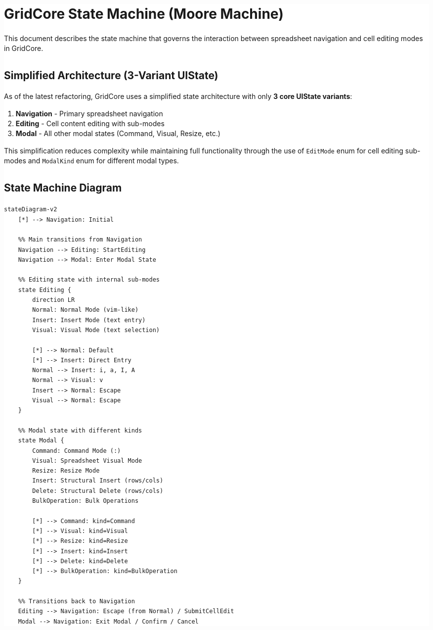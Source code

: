 # GridCore State Machine (Moore Machine)

This document describes the state machine that governs the interaction between spreadsheet navigation and cell editing modes in GridCore.

## Simplified Architecture (3-Variant UIState)

As of the latest refactoring, GridCore uses a simplified state architecture with only **3 core UIState variants**:

1. **Navigation** - Primary spreadsheet navigation
2. **Editing** - Cell content editing with sub-modes
3. **Modal** - All other modal states (Command, Visual, Resize, etc.)

This simplification reduces complexity while maintaining full functionality through the use of `EditMode` enum for cell editing sub-modes and `ModalKind` enum for different modal types.

## State Machine Diagram

```mermaid
stateDiagram-v2
    [*] --> Navigation: Initial

    %% Main transitions from Navigation
    Navigation --> Editing: StartEditing
    Navigation --> Modal: Enter Modal State

    %% Editing state with internal sub-modes
    state Editing {
        direction LR
        Normal: Normal Mode (vim-like)
        Insert: Insert Mode (text entry)
        Visual: Visual Mode (text selection)

        [*] --> Normal: Default
        [*] --> Insert: Direct Entry
        Normal --> Insert: i, a, I, A
        Normal --> Visual: v
        Insert --> Normal: Escape
        Visual --> Normal: Escape
    }

    %% Modal state with different kinds
    state Modal {
        Command: Command Mode (:)
        Visual: Spreadsheet Visual Mode
        Resize: Resize Mode
        Insert: Structural Insert (rows/cols)
        Delete: Structural Delete (rows/cols)
        BulkOperation: Bulk Operations

        [*] --> Command: kind=Command
        [*] --> Visual: kind=Visual
        [*] --> Resize: kind=Resize
        [*] --> Insert: kind=Insert
        [*] --> Delete: kind=Delete
        [*] --> BulkOperation: kind=BulkOperation
    }

    %% Transitions back to Navigation
    Editing --> Navigation: Escape (from Normal) / SubmitCellEdit
    Modal --> Navigation: Exit Modal / Confirm / Cancel

```